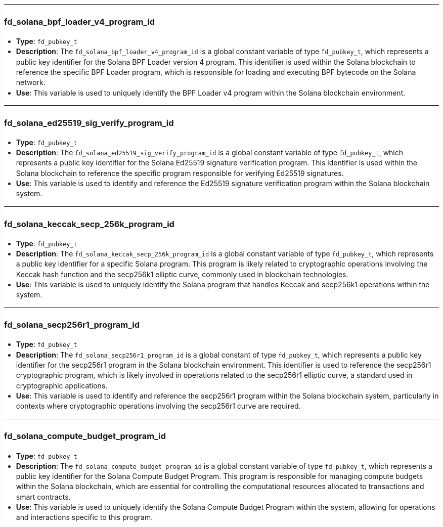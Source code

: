 
---
### fd\_solana\_bpf\_loader\_v4\_program\_id
- **Type**: `fd_pubkey_t`
- **Description**: The `fd_solana_bpf_loader_v4_program_id` is a global constant variable of type `fd_pubkey_t`, which represents a public key identifier for the Solana BPF Loader version 4 program. This identifier is used within the Solana blockchain to reference the specific BPF Loader program, which is responsible for loading and executing BPF bytecode on the Solana network.
- **Use**: This variable is used to uniquely identify the BPF Loader v4 program within the Solana blockchain environment.


---
### fd\_solana\_ed25519\_sig\_verify\_program\_id
- **Type**: `fd_pubkey_t`
- **Description**: The `fd_solana_ed25519_sig_verify_program_id` is a global constant variable of type `fd_pubkey_t`, which represents a public key identifier for the Solana Ed25519 signature verification program. This identifier is used within the Solana blockchain to reference the specific program responsible for verifying Ed25519 signatures.
- **Use**: This variable is used to identify and reference the Ed25519 signature verification program within the Solana blockchain system.


---
### fd\_solana\_keccak\_secp\_256k\_program\_id
- **Type**: `fd_pubkey_t`
- **Description**: The `fd_solana_keccak_secp_256k_program_id` is a global constant variable of type `fd_pubkey_t`, which represents a public key identifier for a specific Solana program. This program is likely related to cryptographic operations involving the Keccak hash function and the secp256k1 elliptic curve, commonly used in blockchain technologies.
- **Use**: This variable is used to uniquely identify the Solana program that handles Keccak and secp256k1 operations within the system.


---
### fd\_solana\_secp256r1\_program\_id
- **Type**: `fd_pubkey_t`
- **Description**: The `fd_solana_secp256r1_program_id` is a global constant of type `fd_pubkey_t`, which represents a public key identifier for the secp256r1 program in the Solana blockchain environment. This identifier is used to reference the secp256r1 cryptographic program, which is likely involved in operations related to the secp256r1 elliptic curve, a standard used in cryptographic applications.
- **Use**: This variable is used to identify and reference the secp256r1 program within the Solana blockchain system, particularly in contexts where cryptographic operations involving the secp256r1 curve are required.


---
### fd\_solana\_compute\_budget\_program\_id
- **Type**: `fd_pubkey_t`
- **Description**: The `fd_solana_compute_budget_program_id` is a global constant variable of type `fd_pubkey_t`, which represents a public key identifier for the Solana Compute Budget Program. This program is responsible for managing compute budgets within the Solana blockchain, which are essential for controlling the computational resources allocated to transactions and smart contracts.
- **Use**: This variable is used to uniquely identify the Solana Compute Budget Program within the system, allowing for operations and interactions specific to this program.
